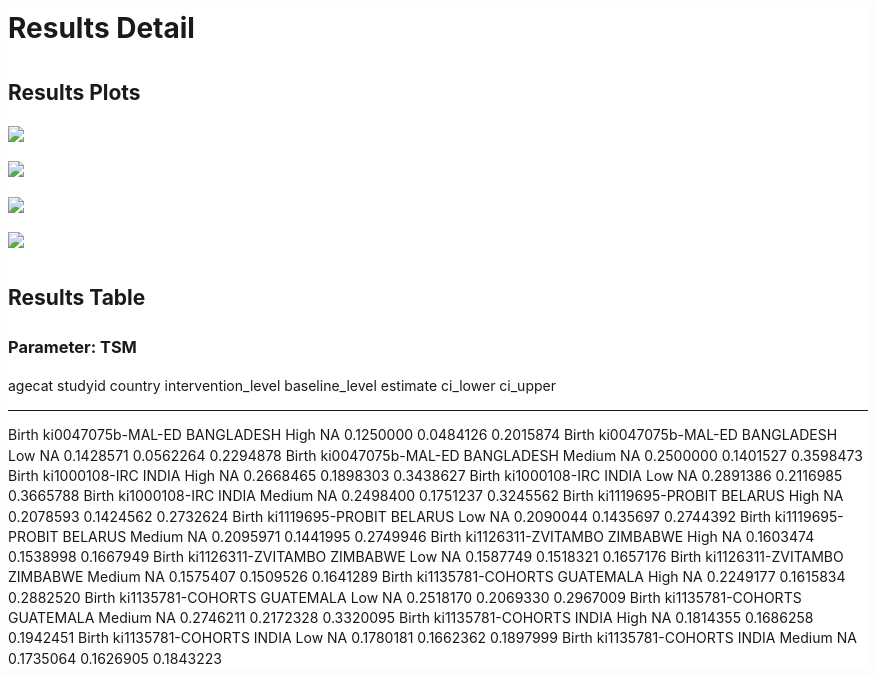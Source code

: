 


# Results Detail

## Results Plots
![](/tmp/02f6e97d-c26f-4497-bf9a-3ee1964c4e75/f0d2bb91-290d-4dcc-9e32-57acd16bb177/REPORT_files/figure-html/plot_tsm-1.png)

![](/tmp/02f6e97d-c26f-4497-bf9a-3ee1964c4e75/f0d2bb91-290d-4dcc-9e32-57acd16bb177/REPORT_files/figure-html/plot_rr-1.png)



![](/tmp/02f6e97d-c26f-4497-bf9a-3ee1964c4e75/f0d2bb91-290d-4dcc-9e32-57acd16bb177/REPORT_files/figure-html/plot_paf-1.png)

![](/tmp/02f6e97d-c26f-4497-bf9a-3ee1964c4e75/f0d2bb91-290d-4dcc-9e32-57acd16bb177/REPORT_files/figure-html/plot_par-1.png)

## Results Table

### Parameter: TSM


agecat      studyid                    country       intervention_level   baseline_level     estimate    ci_lower    ci_upper
----------  -------------------------  ------------  -------------------  ---------------  ----------  ----------  ----------
Birth       ki0047075b-MAL-ED          BANGLADESH    High                 NA                0.1250000   0.0484126   0.2015874
Birth       ki0047075b-MAL-ED          BANGLADESH    Low                  NA                0.1428571   0.0562264   0.2294878
Birth       ki0047075b-MAL-ED          BANGLADESH    Medium               NA                0.2500000   0.1401527   0.3598473
Birth       ki1000108-IRC              INDIA         High                 NA                0.2668465   0.1898303   0.3438627
Birth       ki1000108-IRC              INDIA         Low                  NA                0.2891386   0.2116985   0.3665788
Birth       ki1000108-IRC              INDIA         Medium               NA                0.2498400   0.1751237   0.3245562
Birth       ki1119695-PROBIT           BELARUS       High                 NA                0.2078593   0.1424562   0.2732624
Birth       ki1119695-PROBIT           BELARUS       Low                  NA                0.2090044   0.1435697   0.2744392
Birth       ki1119695-PROBIT           BELARUS       Medium               NA                0.2095971   0.1441995   0.2749946
Birth       ki1126311-ZVITAMBO         ZIMBABWE      High                 NA                0.1603474   0.1538998   0.1667949
Birth       ki1126311-ZVITAMBO         ZIMBABWE      Low                  NA                0.1587749   0.1518321   0.1657176
Birth       ki1126311-ZVITAMBO         ZIMBABWE      Medium               NA                0.1575407   0.1509526   0.1641289
Birth       ki1135781-COHORTS          GUATEMALA     High                 NA                0.2249177   0.1615834   0.2882520
Birth       ki1135781-COHORTS          GUATEMALA     Low                  NA                0.2518170   0.2069330   0.2967009
Birth       ki1135781-COHORTS          GUATEMALA     Medium               NA                0.2746211   0.2172328   0.3320095
Birth       ki1135781-COHORTS          INDIA         High                 NA                0.1814355   0.1686258   0.1942451
Birth       ki1135781-COHORTS          INDIA         Low                  NA                0.1780181   0.1662362   0.1897999
Birth       ki1135781-COHORTS          INDIA         Medium               NA                0.1735064   0.1626905   0.1843223